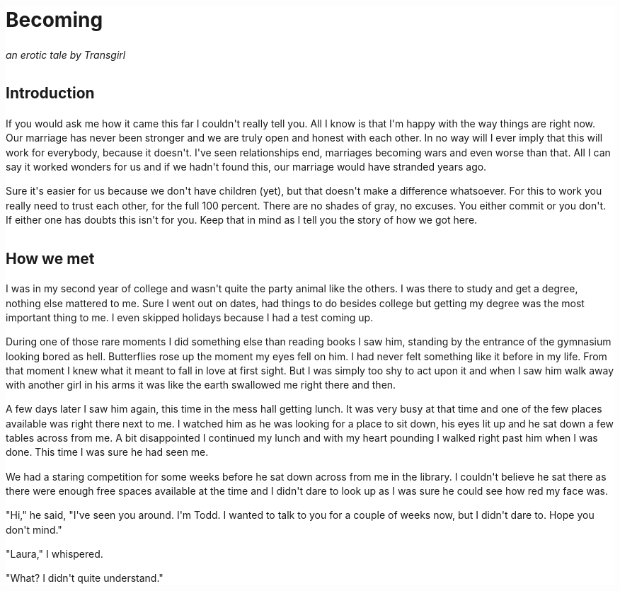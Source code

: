 # Becoming
_an erotic tale by Transgirl_

## Introduction
If you would ask me how it came this far I couldn't really tell you. All I know
is that I'm happy with the way things are right now. Our marriage has never
been stronger and we are truly open and honest with each other. In no way will
I ever imply that this will work for everybody, because it doesn't. I've seen
relationships end, marriages becoming wars and even worse than that. All I can
say it worked wonders for us and if we hadn't found this, our marriage would
have stranded years ago.

Sure it's easier for us because we don't have children (yet), but that doesn't
make a difference whatsoever. For this to work you really need to trust each
other, for the full 100 percent. There are no shades of gray, no excuses. You
either commit or you don't. If either one has doubts this isn't for you. Keep
that in mind as I tell you the story of how we got here.

## How we met
I was in my second year of college and wasn't quite the party animal like the
others. I was there to study and get a degree, nothing else mattered to me.
Sure I went out on dates, had things to do besides college but getting my
degree was the most important thing to me. I even skipped holidays because I
had a test coming up.

During one of those rare moments I did something else than reading books I saw
him, standing by the entrance of the gymnasium looking bored as hell.
Butterflies rose up the moment my eyes fell on him. I had never felt something
like it before in my life. From that moment I knew what it meant to fall in
love at first sight. But I was simply too shy to act upon it and when I saw him
walk away with another girl in his arms it was like the earth swallowed me
right there and then.

A few days later I saw him again, this time in the mess hall getting lunch. It
was very busy at that time and one of the few places available was right there
next to me. I watched him as he was looking for a place to sit down, his eyes
lit up and he sat down a few tables across from me. A bit disappointed I
continued my lunch and with my heart pounding I walked right past him when I
was done. This time I was sure he had seen me.

We had a staring competition for some weeks before he sat down across from me
in the library. I couldn't believe he sat there as there were enough free
spaces available at the time and I didn't dare to look up as I was sure he
could see how red my face was.

"Hi," he said, "I've seen you around. I'm Todd. I wanted to talk to you for a
couple of weeks now, but I didn't dare to. Hope you don't mind."

"Laura," I whispered.

"What? I didn't quite understand."

